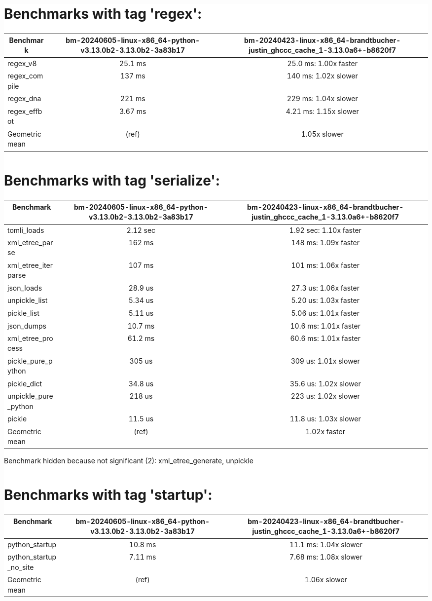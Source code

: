 Benchmarks with tag 'regex':
============================

| Benchmark      | bm-20240605-linux-x86_64-python-v3.13.0b2-3.13.0b2-3a83b17 | bm-20240423-linux-x86_64-brandtbucher-justin_ghccc_cache_1-3.13.0a6+-b8620f7 |
|----------------|:----------------------------------------------------------:|:----------------------------------------------------------------------------:|
| regex_v8       | 25.1 ms                                                    | 25.0 ms: 1.00x faster                                                        |
| regex_compile  | 137 ms                                                     | 140 ms: 1.02x slower                                                         |
| regex_dna      | 221 ms                                                     | 229 ms: 1.04x slower                                                         |
| regex_effbot   | 3.67 ms                                                    | 4.21 ms: 1.15x slower                                                        |
| Geometric mean | (ref)                                                      | 1.05x slower                                                                 |

Benchmarks with tag 'serialize':
================================

| Benchmark            | bm-20240605-linux-x86_64-python-v3.13.0b2-3.13.0b2-3a83b17 | bm-20240423-linux-x86_64-brandtbucher-justin_ghccc_cache_1-3.13.0a6+-b8620f7 |
|----------------------|:----------------------------------------------------------:|:----------------------------------------------------------------------------:|
| tomli_loads          | 2.12 sec                                                   | 1.92 sec: 1.10x faster                                                       |
| xml_etree_parse      | 162 ms                                                     | 148 ms: 1.09x faster                                                         |
| xml_etree_iterparse  | 107 ms                                                     | 101 ms: 1.06x faster                                                         |
| json_loads           | 28.9 us                                                    | 27.3 us: 1.06x faster                                                        |
| unpickle_list        | 5.34 us                                                    | 5.20 us: 1.03x faster                                                        |
| pickle_list          | 5.11 us                                                    | 5.06 us: 1.01x faster                                                        |
| json_dumps           | 10.7 ms                                                    | 10.6 ms: 1.01x faster                                                        |
| xml_etree_process    | 61.2 ms                                                    | 60.6 ms: 1.01x faster                                                        |
| pickle_pure_python   | 305 us                                                     | 309 us: 1.01x slower                                                         |
| pickle_dict          | 34.8 us                                                    | 35.6 us: 1.02x slower                                                        |
| unpickle_pure_python | 218 us                                                     | 223 us: 1.02x slower                                                         |
| pickle               | 11.5 us                                                    | 11.8 us: 1.03x slower                                                        |
| Geometric mean       | (ref)                                                      | 1.02x faster                                                                 |

Benchmark hidden because not significant (2): xml_etree_generate, unpickle

Benchmarks with tag 'startup':
==============================

| Benchmark              | bm-20240605-linux-x86_64-python-v3.13.0b2-3.13.0b2-3a83b17 | bm-20240423-linux-x86_64-brandtbucher-justin_ghccc_cache_1-3.13.0a6+-b8620f7 |
|------------------------|:----------------------------------------------------------:|:----------------------------------------------------------------------------:|
| python_startup         | 10.8 ms                                                    | 11.1 ms: 1.04x slower                                                        |
| python_startup_no_site | 7.11 ms                                                    | 7.68 ms: 1.08x slower                                                        |
| Geometric mean         | (ref)                                                      | 1.06x slower                                                                 |
